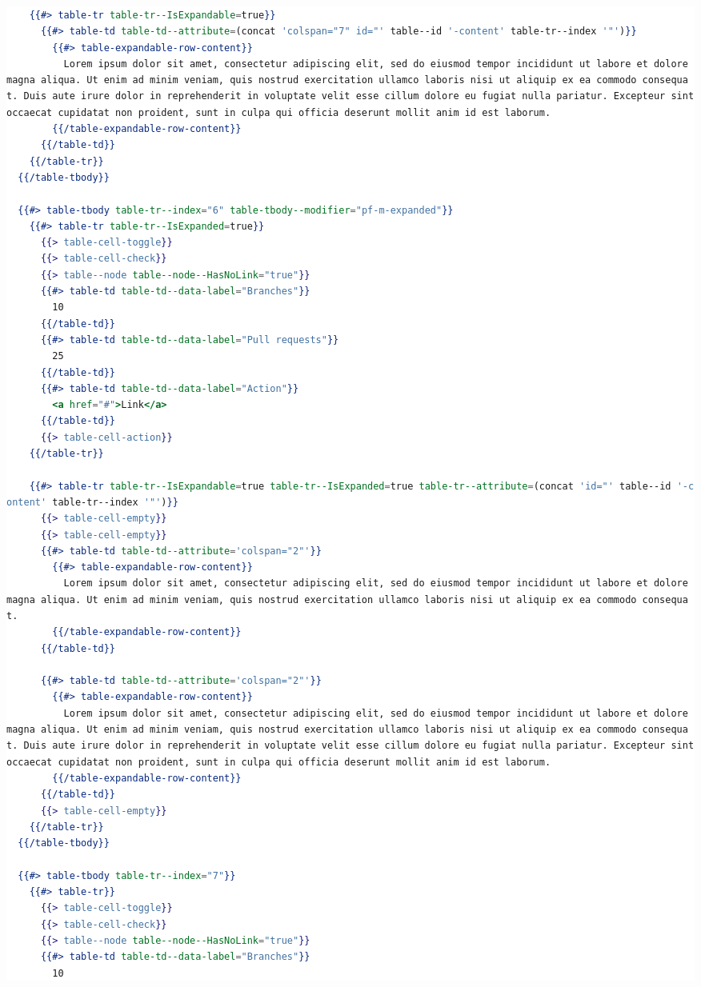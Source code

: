 ```hbs
    {{#> table-tr table-tr--IsExpandable=true}}
      {{#> table-td table-td--attribute=(concat 'colspan="7" id="' table--id '-content' table-tr--index '"')}}
        {{#> table-expandable-row-content}}
          Lorem ipsum dolor sit amet, consectetur adipiscing elit, sed do eiusmod tempor incididunt ut labore et dolore magna aliqua. Ut enim ad minim veniam, quis nostrud exercitation ullamco laboris nisi ut aliquip ex ea commodo consequat. Duis aute irure dolor in reprehenderit in voluptate velit esse cillum dolore eu fugiat nulla pariatur. Excepteur sint occaecat cupidatat non proident, sunt in culpa qui officia deserunt mollit anim id est laborum.
        {{/table-expandable-row-content}}
      {{/table-td}}
    {{/table-tr}}
  {{/table-tbody}}

  {{#> table-tbody table-tr--index="6" table-tbody--modifier="pf-m-expanded"}}
    {{#> table-tr table-tr--IsExpanded=true}}
      {{> table-cell-toggle}}
      {{> table-cell-check}}
      {{> table--node table--node--HasNoLink="true"}}
      {{#> table-td table-td--data-label="Branches"}}
        10
      {{/table-td}}
      {{#> table-td table-td--data-label="Pull requests"}}
        25
      {{/table-td}}
      {{#> table-td table-td--data-label="Action"}}
        <a href="#">Link</a>
      {{/table-td}}
      {{> table-cell-action}}
    {{/table-tr}}

    {{#> table-tr table-tr--IsExpandable=true table-tr--IsExpanded=true table-tr--attribute=(concat 'id="' table--id '-content' table-tr--index '"')}}
      {{> table-cell-empty}}
      {{> table-cell-empty}}
      {{#> table-td table-td--attribute='colspan="2"'}}
        {{#> table-expandable-row-content}}
          Lorem ipsum dolor sit amet, consectetur adipiscing elit, sed do eiusmod tempor incididunt ut labore et dolore magna aliqua. Ut enim ad minim veniam, quis nostrud exercitation ullamco laboris nisi ut aliquip ex ea commodo consequat.
        {{/table-expandable-row-content}}
      {{/table-td}}

      {{#> table-td table-td--attribute='colspan="2"'}}
        {{#> table-expandable-row-content}}
          Lorem ipsum dolor sit amet, consectetur adipiscing elit, sed do eiusmod tempor incididunt ut labore et dolore magna aliqua. Ut enim ad minim veniam, quis nostrud exercitation ullamco laboris nisi ut aliquip ex ea commodo consequat. Duis aute irure dolor in reprehenderit in voluptate velit esse cillum dolore eu fugiat nulla pariatur. Excepteur sint occaecat cupidatat non proident, sunt in culpa qui officia deserunt mollit anim id est laborum.
        {{/table-expandable-row-content}}
      {{/table-td}}
      {{> table-cell-empty}}
    {{/table-tr}}
  {{/table-tbody}}

  {{#> table-tbody table-tr--index="7"}}
    {{#> table-tr}}
      {{> table-cell-toggle}}
      {{> table-cell-check}}
      {{> table--node table--node--HasNoLink="true"}}
      {{#> table-td table-td--data-label="Branches"}}
        10
```